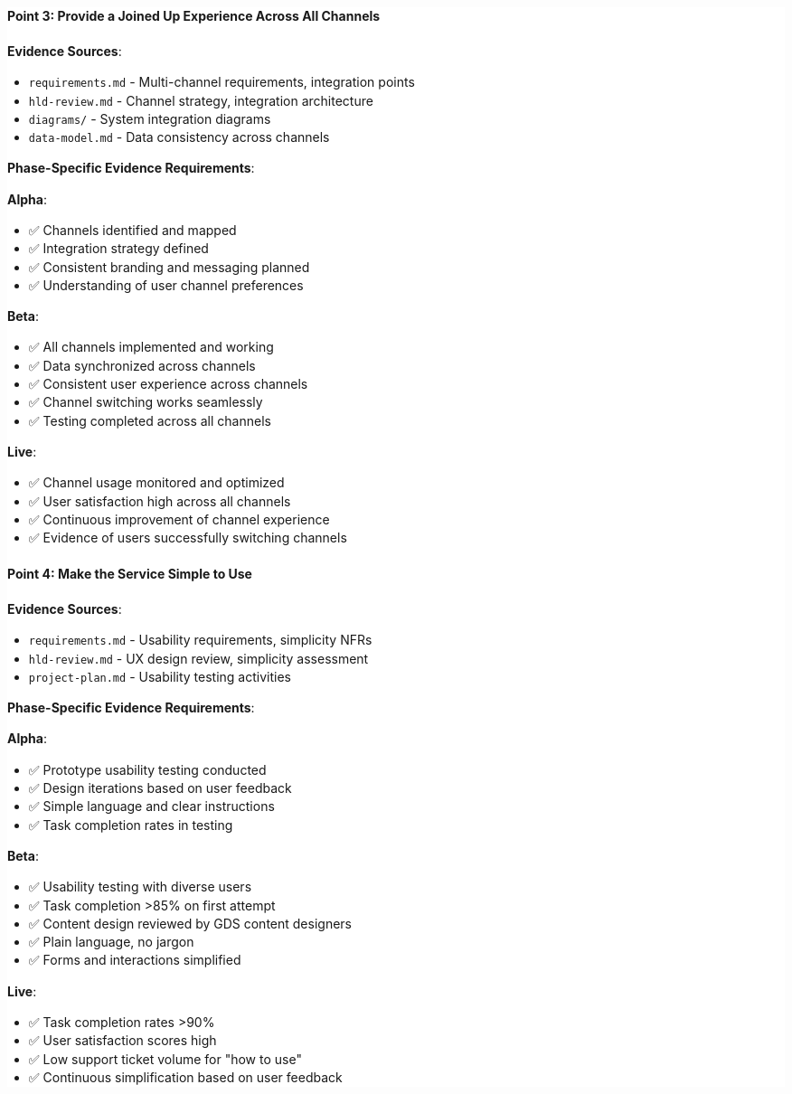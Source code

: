#### Point 3: Provide a Joined Up Experience Across All Channels

**Evidence Sources**:
- `requirements.md` - Multi-channel requirements, integration points
- `hld-review.md` - Channel strategy, integration architecture
- `diagrams/` - System integration diagrams
- `data-model.md` - Data consistency across channels

**Phase-Specific Evidence Requirements**:

**Alpha**:
- ✅ Channels identified and mapped
- ✅ Integration strategy defined
- ✅ Consistent branding and messaging planned
- ✅ Understanding of user channel preferences

**Beta**:
- ✅ All channels implemented and working
- ✅ Data synchronized across channels
- ✅ Consistent user experience across channels
- ✅ Channel switching works seamlessly
- ✅ Testing completed across all channels

**Live**:
- ✅ Channel usage monitored and optimized
- ✅ User satisfaction high across all channels
- ✅ Continuous improvement of channel experience
- ✅ Evidence of users successfully switching channels

#### Point 4: Make the Service Simple to Use

**Evidence Sources**:
- `requirements.md` - Usability requirements, simplicity NFRs
- `hld-review.md` - UX design review, simplicity assessment
- `project-plan.md` - Usability testing activities

**Phase-Specific Evidence Requirements**:

**Alpha**:
- ✅ Prototype usability testing conducted
- ✅ Design iterations based on user feedback
- ✅ Simple language and clear instructions
- ✅ Task completion rates in testing

**Beta**:
- ✅ Usability testing with diverse users
- ✅ Task completion >85% on first attempt
- ✅ Content design reviewed by GDS content designers
- ✅ Plain language, no jargon
- ✅ Forms and interactions simplified

**Live**:
- ✅ Task completion rates >90%
- ✅ User satisfaction scores high
- ✅ Low support ticket volume for "how to use"
- ✅ Continuous simplification based on user feedback
